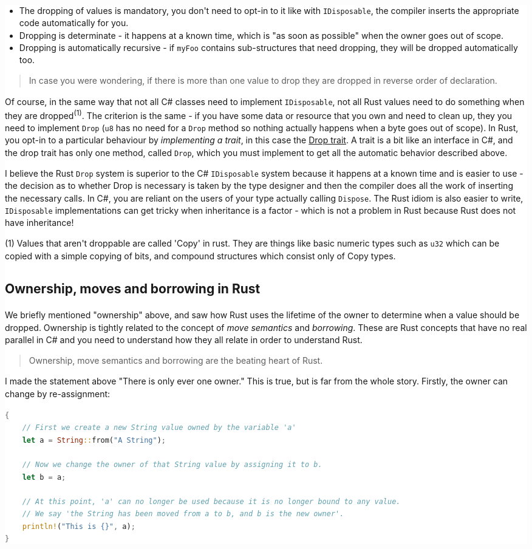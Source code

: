 * The dropping of values is mandatory, you don't need to opt-in to it like with `IDisposable`, the
  compiler inserts the appropriate code automatically for you.
* Dropping is determinate - it happens at a known time, which is "as soon as possible" when
  the owner goes out of scope.
* Dropping is automatically recursive - if `myFoo` contains sub-structures that need dropping, they
  will be dropped automatically too.

> In case you were wondering, if there is more than one value to drop they are dropped in reverse
> order of declaration.

Of course, in the same way that not all C# classes need to implement `IDisposable`, not all Rust
values need to do something when they are dropped<sup>(1)</sup>. The criterion is the same - if you have some data
or resource that you own and need to clean up, they you need to implement `Drop` (`u8` has no need
for a `Drop` method so nothing actually happens when a byte goes out of scope). In Rust, you opt-in
to a particular behaviour by *implementing a trait*, in this case the [Drop trait](https://doc.rust-lang.org/std/ops/trait.Drop.html). A trait is a bit like an interface in C#, and the
drop trait has only one method, called `Drop`, which you must implement to get all the automatic
behavior described above.

I believe the Rust `Drop` system is superior to the C# `IDisposable` system because it happens at a
known time and is easier to use - the decision as to whether Drop is necessary is taken by the type
designer and then the compiler does all the work of inserting the necessary calls. In C#, you are
reliant on the users of your type actually calling `Dispose`. The Rust idiom is also easier to
write, `IDisposable` implementations can get tricky when inheritance is a factor - which is not a
problem in Rust because Rust does not have inheritance!

(1) Values that aren't droppable are called 'Copy' in rust. They are things like basic numeric types
such as `u32` which can be copied with a simple copying of bits, and compound structures which
consist only of Copy types.

## Ownership, moves and borrowing in Rust

We briefly mentioned "ownership" above, and saw how Rust uses the lifetime of the owner to determine
when a value should be dropped. Ownership is tightly related to the concept of *move semantics* and
*borrowing*. These are Rust concepts that have no real parallel in C# and you need to understand how
they all relate in order to understand Rust.

> Ownership, move semantics and borrowing are the beating heart of Rust.

I made the statement above "There is only ever one owner." This is true, but is far from the whole
story. Firstly, the owner can change by re-assignment:

```rs
{
    // First we create a new String value owned by the variable 'a'
    let a = String::from("A String");

    // Now we change the owner of that String value by assigning it to b.
    let b = a;

    // At this point, 'a' can no longer be used because it is no longer bound to any value.
    // We say 'the String has been moved from a to b, and b is the new owner'.
    println!("This is {}", a);
}
```
